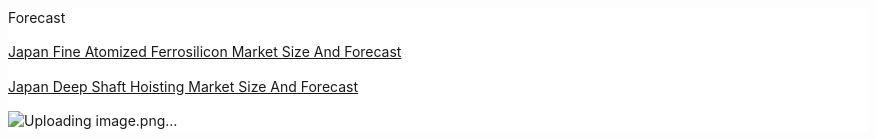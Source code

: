 Forecast</a></p><p><a href="https://github.com/shweta3366/Research-/blob/main/Fine-Atomized-Ferrosilicon-Market/Fine-Atomized-Ferrosilicon-Market.md">Japan Fine Atomized Ferrosilicon Market Size And Forecast</a></p><p><a href="https://github.com/shweta3366/Research-/blob/main/Deep-Shaft-Hoisting-Market/Deep-Shaft-Hoisting-Market.md">Japan Deep Shaft Hoisting Market Size And Forecast</a></p>
![Uploading image.png…]()
